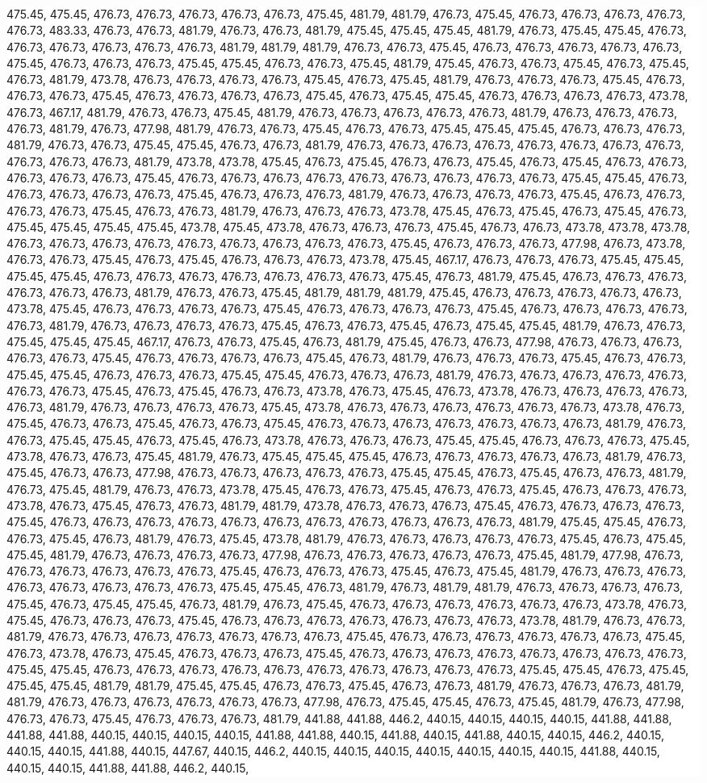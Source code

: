 475.45, 475.45, 476.73, 476.73, 476.73, 476.73, 476.73, 475.45, 481.79, 481.79, 476.73, 475.45, 476.73, 476.73, 476.73, 476.73, 476.73, 483.33, 476.73, 476.73, 481.79, 476.73, 476.73, 481.79, 475.45, 475.45, 475.45, 481.79, 476.73, 475.45, 475.45, 476.73, 476.73, 476.73, 476.73, 476.73, 476.73, 481.79, 481.79, 481.79, 476.73, 476.73, 475.45, 476.73, 476.73, 476.73, 476.73, 476.73, 475.45, 476.73, 476.73, 476.73, 475.45, 475.45, 476.73, 476.73, 475.45, 481.79, 475.45, 476.73, 476.73, 475.45, 476.73, 475.45, 476.73, 481.79, 473.78, 476.73, 476.73, 476.73, 476.73, 475.45, 476.73, 475.45, 481.79, 476.73, 476.73, 476.73, 475.45, 476.73, 476.73, 476.73, 475.45, 476.73, 476.73, 476.73, 476.73, 475.45, 476.73, 475.45, 475.45, 476.73, 476.73, 476.73, 476.73, 473.78, 476.73, 467.17, 481.79, 476.73, 476.73, 475.45, 481.79, 476.73, 476.73, 476.73, 476.73, 476.73, 481.79, 476.73, 476.73, 476.73, 476.73, 481.79, 476.73, 477.98, 481.79, 476.73, 476.73, 475.45, 476.73, 476.73, 475.45, 475.45, 475.45, 476.73, 476.73, 476.73, 481.79, 476.73, 476.73, 475.45, 475.45, 476.73, 476.73, 481.79, 476.73, 476.73, 476.73, 476.73, 476.73, 476.73, 476.73, 476.73, 476.73, 476.73, 476.73, 481.79, 473.78, 473.78, 475.45, 476.73, 475.45, 476.73, 476.73, 475.45, 476.73, 475.45, 476.73, 476.73, 476.73, 476.73, 476.73, 475.45, 476.73, 476.73, 476.73, 476.73, 476.73, 476.73, 476.73, 476.73, 476.73, 475.45, 475.45, 476.73, 476.73, 476.73, 476.73, 476.73, 475.45, 476.73, 476.73, 476.73, 481.79, 476.73, 476.73, 476.73, 476.73, 475.45, 476.73, 476.73, 476.73, 476.73, 475.45, 476.73, 476.73, 481.79, 476.73, 476.73, 476.73, 473.78, 475.45, 476.73, 475.45, 476.73, 475.45, 476.73, 475.45, 475.45, 475.45, 475.45, 473.78, 475.45, 473.78, 476.73, 476.73, 476.73, 475.45, 476.73, 476.73, 473.78, 473.78, 473.78, 476.73, 476.73, 476.73, 476.73, 476.73, 476.73, 476.73, 476.73, 476.73, 475.45, 476.73, 476.73, 476.73, 477.98, 476.73, 473.78, 476.73, 476.73, 475.45, 476.73, 475.45, 476.73, 476.73, 476.73, 473.78, 475.45, 467.17, 476.73, 476.73, 476.73, 475.45, 475.45, 475.45, 475.45, 476.73, 476.73, 476.73, 476.73, 476.73, 476.73, 476.73, 475.45, 476.73, 481.79, 475.45, 476.73, 476.73, 476.73, 476.73, 476.73, 476.73, 481.79, 476.73, 476.73, 475.45, 481.79, 481.79, 481.79, 475.45, 476.73, 476.73, 476.73, 476.73, 476.73, 473.78, 475.45, 476.73, 476.73, 476.73, 476.73, 475.45, 476.73, 476.73, 476.73, 476.73, 475.45, 476.73, 476.73, 476.73, 476.73, 476.73, 481.79, 476.73, 476.73, 476.73, 476.73, 475.45, 476.73, 476.73, 475.45, 476.73, 475.45, 475.45, 481.79, 476.73, 476.73, 475.45, 475.45, 475.45, 467.17, 476.73, 476.73, 475.45, 476.73, 481.79, 475.45, 476.73, 476.73, 477.98, 476.73, 476.73, 476.73, 476.73, 476.73, 475.45, 476.73, 476.73, 476.73, 476.73, 475.45, 476.73, 481.79, 476.73, 476.73, 476.73, 475.45, 476.73, 476.73, 475.45, 475.45, 476.73, 476.73, 476.73, 475.45, 475.45, 476.73, 476.73, 476.73, 481.79, 476.73, 476.73, 476.73, 476.73, 476.73, 476.73, 476.73, 475.45, 476.73, 475.45, 476.73, 476.73, 473.78, 476.73, 475.45, 476.73, 473.78, 476.73, 476.73, 476.73, 476.73, 476.73, 481.79, 476.73, 476.73, 476.73, 476.73, 475.45, 473.78, 476.73, 476.73, 476.73, 476.73, 476.73, 476.73, 473.78, 476.73, 475.45, 476.73, 476.73, 475.45, 476.73, 476.73, 475.45, 476.73, 476.73, 476.73, 476.73, 476.73, 476.73, 476.73, 481.79, 476.73, 476.73, 475.45, 475.45, 476.73, 475.45, 476.73, 473.78, 476.73, 476.73, 476.73, 475.45, 475.45, 476.73, 476.73, 476.73, 475.45, 473.78, 476.73, 476.73, 475.45, 481.79, 476.73, 475.45, 475.45, 475.45, 476.73, 476.73, 476.73, 476.73, 476.73, 481.79, 476.73, 475.45, 476.73, 476.73, 477.98, 476.73, 476.73, 476.73, 476.73, 476.73, 475.45, 475.45, 476.73, 475.45, 476.73, 476.73, 481.79, 476.73, 475.45, 481.79, 476.73, 476.73, 473.78, 475.45, 476.73, 476.73, 475.45, 476.73, 476.73, 475.45, 476.73, 476.73, 476.73, 473.78, 476.73, 475.45, 476.73, 476.73, 481.79, 481.79, 473.78, 476.73, 476.73, 476.73, 475.45, 476.73, 476.73, 476.73, 476.73, 475.45, 476.73, 476.73, 476.73, 476.73, 476.73, 476.73, 476.73, 476.73, 476.73, 476.73, 476.73, 481.79, 475.45, 475.45, 476.73, 476.73, 475.45, 476.73, 481.79, 476.73, 475.45, 473.78, 481.79, 476.73, 476.73, 476.73, 476.73, 476.73, 475.45, 476.73, 475.45, 475.45, 481.79, 476.73, 476.73, 476.73, 476.73, 477.98, 476.73, 476.73, 476.73, 476.73, 476.73, 475.45, 481.79, 477.98, 476.73, 476.73, 476.73, 476.73, 476.73, 476.73, 475.45, 476.73, 476.73, 476.73, 475.45, 476.73, 475.45, 481.79, 476.73, 476.73, 476.73, 476.73, 476.73, 476.73, 476.73, 476.73, 475.45, 475.45, 476.73, 481.79, 476.73, 481.79, 481.79, 476.73, 476.73, 476.73, 476.73, 475.45, 476.73, 475.45, 475.45, 476.73, 481.79, 476.73, 475.45, 476.73, 476.73, 476.73, 476.73, 476.73, 476.73, 473.78, 476.73, 475.45, 476.73, 476.73, 476.73, 475.45, 476.73, 476.73, 476.73, 476.73, 476.73, 476.73, 476.73, 473.78, 481.79, 476.73, 476.73, 481.79, 476.73, 476.73, 476.73, 476.73, 476.73, 476.73, 476.73, 475.45, 476.73, 476.73, 476.73, 476.73, 476.73, 476.73, 475.45, 476.73, 473.78, 476.73, 475.45, 476.73, 476.73, 476.73, 475.45, 476.73, 476.73, 476.73, 476.73, 476.73, 476.73, 476.73, 476.73, 475.45, 475.45, 476.73, 476.73, 476.73, 476.73, 476.73, 476.73, 476.73, 476.73, 476.73, 476.73, 475.45, 475.45, 476.73, 475.45, 475.45, 475.45, 481.79, 481.79, 475.45, 475.45, 476.73, 476.73, 475.45, 476.73, 476.73, 481.79, 476.73, 476.73, 476.73, 481.79, 481.79, 476.73, 476.73, 476.73, 476.73, 476.73, 476.73, 477.98, 476.73, 475.45, 475.45, 476.73, 475.45, 481.79, 476.73, 477.98, 476.73, 476.73, 475.45, 476.73, 476.73, 476.73, 481.79, 441.88, 441.88, 446.2, 440.15, 440.15, 440.15, 440.15, 441.88, 441.88, 441.88, 441.88, 440.15, 440.15, 440.15, 440.15, 441.88, 441.88, 440.15, 441.88, 440.15, 441.88, 440.15, 440.15, 446.2, 440.15, 440.15, 440.15, 441.88, 440.15, 447.67, 440.15, 446.2, 440.15, 440.15, 440.15, 440.15, 440.15, 440.15, 440.15, 441.88, 440.15, 440.15, 440.15, 441.88, 441.88, 446.2, 440.15,